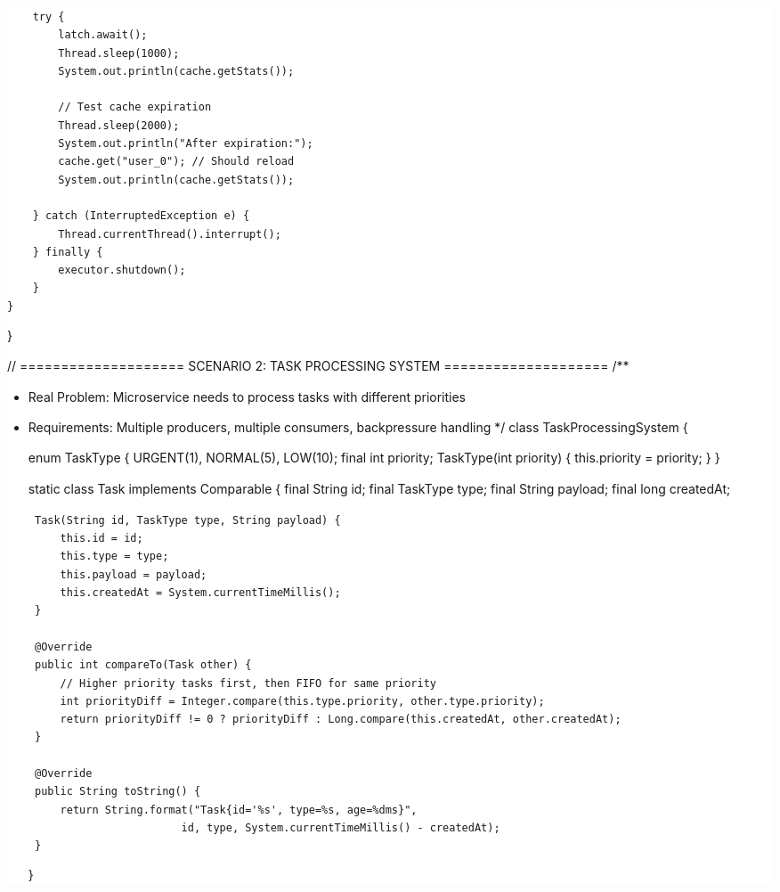         try {
            latch.await();
            Thread.sleep(1000);
            System.out.println(cache.getStats());
            
            // Test cache expiration
            Thread.sleep(2000);
            System.out.println("After expiration:");
            cache.get("user_0"); // Should reload
            System.out.println(cache.getStats());
            
        } catch (InterruptedException e) {
            Thread.currentThread().interrupt();
        } finally {
            executor.shutdown();
        }
    }
}

// ==================== SCENARIO 2: TASK PROCESSING SYSTEM ====================
/**
 * Real Problem: Microservice needs to process tasks with different priorities
 * Requirements: Multiple producers, multiple consumers, backpressure handling
 */
class TaskProcessingSystem {
    
    enum TaskType {
        URGENT(1), NORMAL(5), LOW(10);
        final int priority;
        TaskType(int priority) { this.priority = priority; }
    }
    
    static class Task implements Comparable<Task> {
        final String id;
        final TaskType type;
        final String payload;
        final long createdAt;
        
        Task(String id, TaskType type, String payload) {
            this.id = id;
            this.type = type;
            this.payload = payload;
            this.createdAt = System.currentTimeMillis();
        }
        
        @Override
        public int compareTo(Task other) {
            // Higher priority tasks first, then FIFO for same priority
            int priorityDiff = Integer.compare(this.type.priority, other.type.priority);
            return priorityDiff != 0 ? priorityDiff : Long.compare(this.createdAt, other.createdAt);
        }
        
        @Override
        public String toString() {
            return String.format("Task{id='%s', type=%s, age=%dms}", 
                               id, type, System.currentTimeMillis() - createdAt);
        }
    }
    